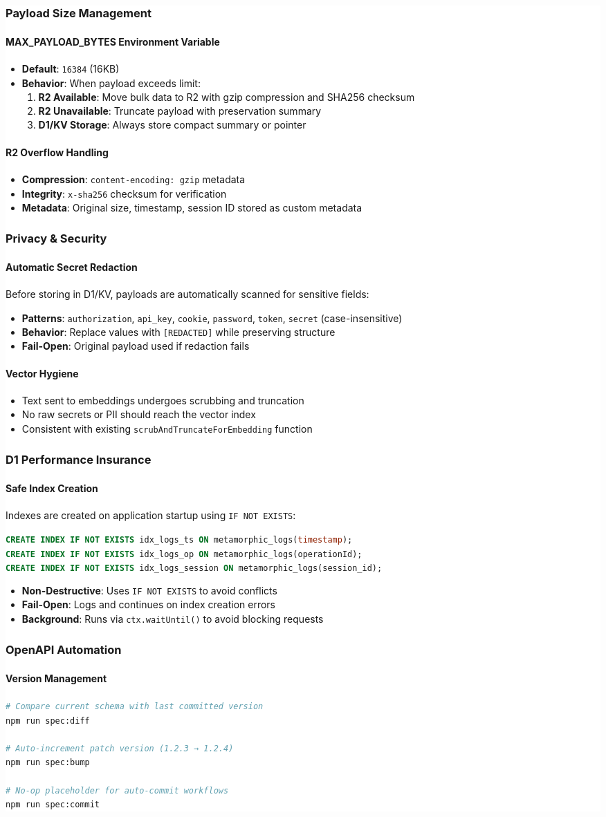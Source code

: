 ### Payload Size Management

#### MAX_PAYLOAD_BYTES Environment Variable
- **Default**: `16384` (16KB)
- **Behavior**: When payload exceeds limit:
  1. **R2 Available**: Move bulk data to R2 with gzip compression and SHA256 checksum
  2. **R2 Unavailable**: Truncate payload with preservation summary
  3. **D1/KV Storage**: Always store compact summary or pointer

#### R2 Overflow Handling
- **Compression**: `content-encoding: gzip` metadata
- **Integrity**: `x-sha256` checksum for verification
- **Metadata**: Original size, timestamp, session ID stored as custom metadata

### Privacy & Security

#### Automatic Secret Redaction
Before storing in D1/KV, payloads are automatically scanned for sensitive fields:
- **Patterns**: `authorization`, `api_key`, `cookie`, `password`, `token`, `secret` (case-insensitive)
- **Behavior**: Replace values with `[REDACTED]` while preserving structure
- **Fail-Open**: Original payload used if redaction fails

#### Vector Hygiene
- Text sent to embeddings undergoes scrubbing and truncation
- No raw secrets or PII should reach the vector index
- Consistent with existing `scrubAndTruncateForEmbedding` function

### D1 Performance Insurance

#### Safe Index Creation
Indexes are created on application startup using `IF NOT EXISTS`:
```sql
CREATE INDEX IF NOT EXISTS idx_logs_ts ON metamorphic_logs(timestamp);
CREATE INDEX IF NOT EXISTS idx_logs_op ON metamorphic_logs(operationId);  
CREATE INDEX IF NOT EXISTS idx_logs_session ON metamorphic_logs(session_id);
```

- **Non-Destructive**: Uses `IF NOT EXISTS` to avoid conflicts
- **Fail-Open**: Logs and continues on index creation errors
- **Background**: Runs via `ctx.waitUntil()` to avoid blocking requests

### OpenAPI Automation

#### Version Management
```bash
# Compare current schema with last committed version
npm run spec:diff

# Auto-increment patch version (1.2.3 → 1.2.4)
npm run spec:bump

# No-op placeholder for auto-commit workflows
npm run spec:commit
```
